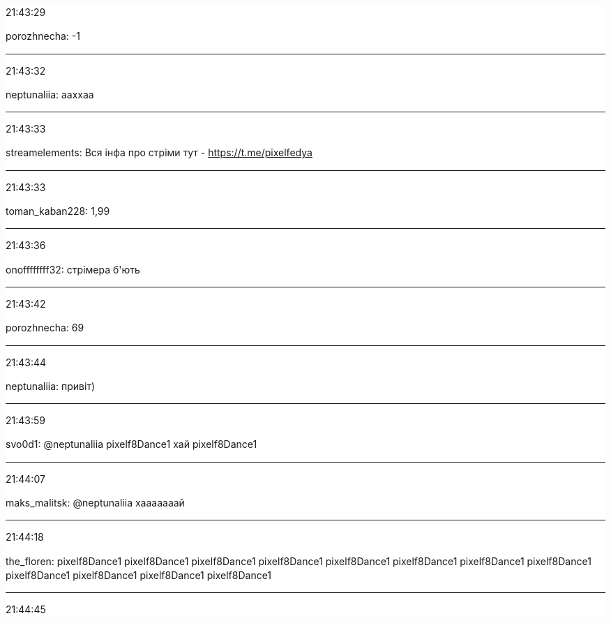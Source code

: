 21:43:29

porozhnecha: -1

---

21:43:32

neptunaliia: ааххаа

---

21:43:33

streamelements: Вся інфа про стріми тут - https://t.me/pixelfedya

---

21:43:33

toman_kaban228: 1,99

---

21:43:36

onoffffffff32: стрімера б'ють

---

21:43:42

porozhnecha: 69

---

21:43:44

neptunaliia: привіт)

---

21:43:59

svo0d1: @neptunaliia  pixelf8Dance1 хай pixelf8Dance1

---

21:44:07

maks_malitsk: @neptunaliia хааааааай

---

21:44:18

the_floren: pixelf8Dance1 pixelf8Dance1 pixelf8Dance1 pixelf8Dance1 pixelf8Dance1 pixelf8Dance1 pixelf8Dance1 pixelf8Dance1 pixelf8Dance1 pixelf8Dance1 pixelf8Dance1 pixelf8Dance1

---

21:44:45
